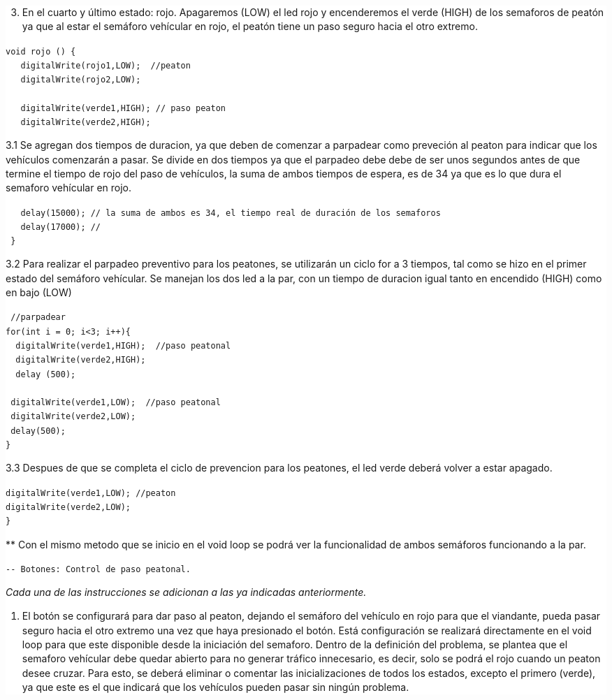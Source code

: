    3. En el cuarto y último estado: rojo. Apagaremos (LOW) el led rojo y encenderemos el verde (HIGH) de los semaforos de peatón ya que al estar el semáforo vehícular en rojo, el peatón tiene un paso seguro hacia el otro extremo. 
   
    void rojo () {
       digitalWrite(rojo1,LOW);  //peaton
       digitalWrite(rojo2,LOW);
       
       digitalWrite(verde1,HIGH); // paso peaton
       digitalWrite(verde2,HIGH);
       
   3.1 Se agregan dos tiempos de duracion, ya que deben de comenzar a parpadear como preveción al peaton para indicar que los vehículos comenzarán a pasar. Se divide en dos tiempos ya que el parpadeo debe debe de ser unos segundos antes de que termine el tiempo de rojo del paso de vehículos, la suma de ambos tiempos de espera, es de 34 ya que es lo que dura el semaforo vehícular en rojo.
   
       delay(15000); // la suma de ambos es 34, el tiempo real de duración de los semaforos
       delay(17000); //
     }
  
   3.2 Para realizar el parpadeo preventivo para los peatones, se utilizarán un ciclo for a 3 tiempos, tal como se hizo en el primer estado del semáforo vehícular. Se manejan los dos led a la par, con un tiempo de duracion igual tanto en encendido (HIGH) como en bajo (LOW)
   
     //parpadear 
    for(int i = 0; i<3; i++){
      digitalWrite(verde1,HIGH);  //paso peatonal
      digitalWrite(verde2,HIGH); 
      delay (500);

     digitalWrite(verde1,LOW);  //paso peatonal
     digitalWrite(verde2,LOW); 
     delay(500);
    }
    
   3.3 Despues de que se completa el ciclo de prevencion para los peatones, el led verde deberá volver a estar apagado.
   
    digitalWrite(verde1,LOW); //peaton
    digitalWrite(verde2,LOW);
    }
    
   ** Con el mismo metodo que se inicio en el void loop se podrá ver la funcionalidad de ambos semáforos funcionando a la par.
    
    -- Botones: Control de paso peatonal.
   *Cada una de las instrucciones se adicionan a las ya indicadas anteriormente.*
   1. El botón se configurará para dar paso al peaton, dejando el semáforo del vehículo en rojo para que el viandante, pueda pasar seguro hacia el otro extremo una vez que haya presionado el botón. Está configuración se realizará directamente en el void loop para que este disponible desde la iniciación del semaforo. 
   Dentro de la definición del problema, se plantea que el semaforo vehícular debe quedar abierto para no generar tráfico innecesario, es decir, solo se podrá el rojo cuando un peaton desee cruzar. 
   Para esto, se deberá eliminar o comentar las inicializaciones de todos los estados, excepto el primero (verde), ya que este es el que indicará que los vehículos pueden pasar sin ningún problema.
   